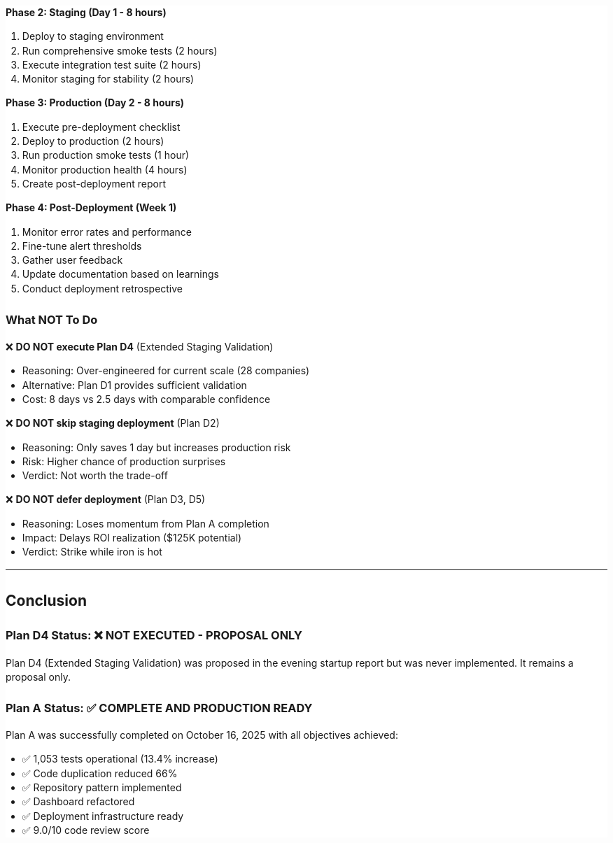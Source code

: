 **Phase 2: Staging (Day 1 - 8 hours)**
1. Deploy to staging environment
2. Run comprehensive smoke tests (2 hours)
3. Execute integration test suite (2 hours)
4. Monitor staging for stability (2 hours)

**Phase 3: Production (Day 2 - 8 hours)**
1. Execute pre-deployment checklist
2. Deploy to production (2 hours)
3. Run production smoke tests (1 hour)
4. Monitor production health (4 hours)
5. Create post-deployment report

**Phase 4: Post-Deployment (Week 1)**
1. Monitor error rates and performance
2. Fine-tune alert thresholds
3. Gather user feedback
4. Update documentation based on learnings
5. Conduct deployment retrospective

### What NOT To Do

❌ **DO NOT execute Plan D4** (Extended Staging Validation)
- Reasoning: Over-engineered for current scale (28 companies)
- Alternative: Plan D1 provides sufficient validation
- Cost: 8 days vs 2.5 days with comparable confidence

❌ **DO NOT skip staging deployment** (Plan D2)
- Reasoning: Only saves 1 day but increases production risk
- Risk: Higher chance of production surprises
- Verdict: Not worth the trade-off

❌ **DO NOT defer deployment** (Plan D3, D5)
- Reasoning: Loses momentum from Plan A completion
- Impact: Delays ROI realization ($125K potential)
- Verdict: Strike while iron is hot

---

## Conclusion

### Plan D4 Status: ❌ **NOT EXECUTED - PROPOSAL ONLY**

Plan D4 (Extended Staging Validation) was proposed in the evening startup report but was never implemented. It remains a proposal only.

### Plan A Status: ✅ **COMPLETE AND PRODUCTION READY**

Plan A was successfully completed on October 16, 2025 with all objectives achieved:
- ✅ 1,053 tests operational (13.4% increase)
- ✅ Code duplication reduced 66%
- ✅ Repository pattern implemented
- ✅ Dashboard refactored
- ✅ Deployment infrastructure ready
- ✅ 9.0/10 code review score
